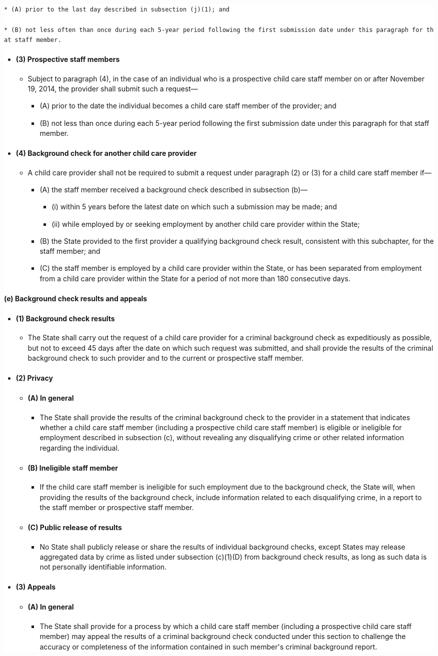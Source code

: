    * (A) prior to the last day described in subsection (j)(1); and

    * (B) not less often than once during each 5-year period following the first submission date under this paragraph for that staff member.

* #### (3) Prospective staff members
  * Subject to paragraph (4), in the case of an individual who is a prospective child care staff member on or after November 19, 2014, the provider shall submit such a request—

    * (A) prior to the date the individual becomes a child care staff member of the provider; and

    * (B) not less than once during each 5-year period following the first submission date under this paragraph for that staff member.

* #### (4) Background check for another child care provider
  * A child care provider shall not be required to submit a request under paragraph (2) or (3) for a child care staff member if—

    * (A) the staff member received a background check described in subsection (b)—

      * (i) within 5 years before the latest date on which such a submission may be made; and

      * (ii) while employed by or seeking employment by another child care provider within the State;


    * (B) the State provided to the first provider a qualifying background check result, consistent with this subchapter, for the staff member; and

    * (C) the staff member is employed by a child care provider within the State, or has been separated from employment from a child care provider within the State for a period of not more than 180 consecutive days.

#### (e) Background check results and appeals
* #### (1) Background check results
  * The State shall carry out the request of a child care provider for a criminal background check as expeditiously as possible, but not to exceed 45 days after the date on which such request was submitted, and shall provide the results of the criminal background check to such provider and to the current or prospective staff member.

* #### (2) Privacy
  * #### (A) In general
    * The State shall provide the results of the criminal background check to the provider in a statement that indicates whether a child care staff member (including a prospective child care staff member) is eligible or ineligible for employment described in subsection (c), without revealing any disqualifying crime or other related information regarding the individual.

  * #### (B) Ineligible staff member
    * If the child care staff member is ineligible for such employment due to the background check, the State will, when providing the results of the background check, include information related to each disqualifying crime, in a report to the staff member or prospective staff member.

  * #### (C) Public release of results
    * No State shall publicly release or share the results of individual background checks, except States may release aggregated data by crime as listed under subsection (c)(1)(D) from background check results, as long as such data is not personally identifiable information.

* #### (3) Appeals
  * #### (A) In general
    * The State shall provide for a process by which a child care staff member (including a prospective child care staff member) may appeal the results of a criminal background check conducted under this section to challenge the accuracy or completeness of the information contained in such member's criminal background report.
